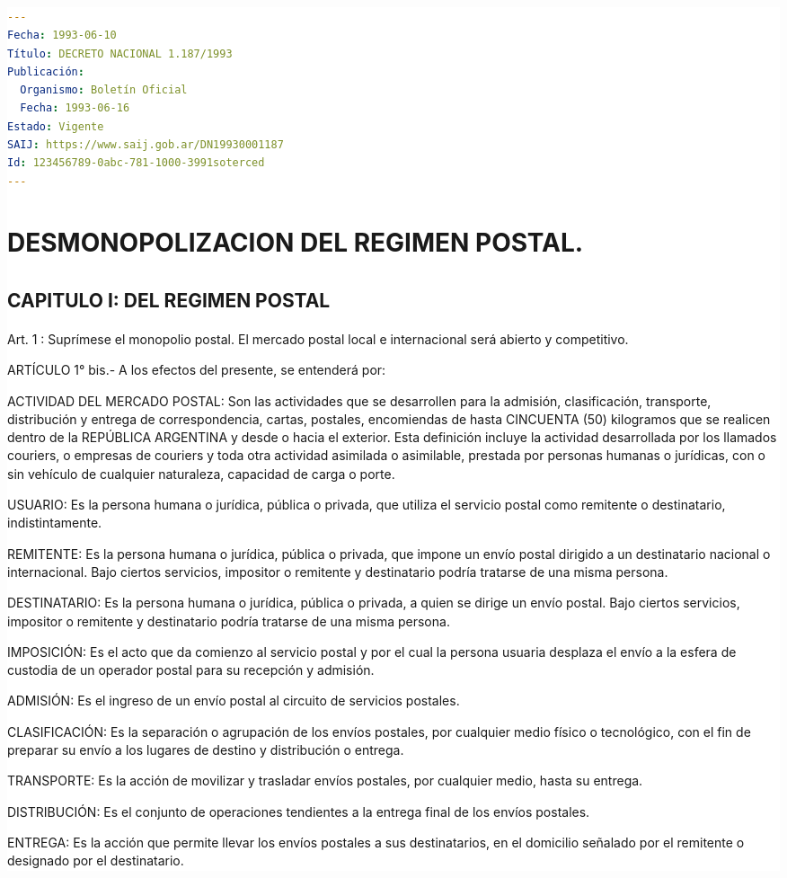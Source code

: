 ```yaml
---
Fecha: 1993-06-10
Título: DECRETO NACIONAL 1.187/1993
Publicación:
  Organismo: Boletín Oficial
  Fecha: 1993-06-16
Estado: Vigente
SAIJ: https://www.saij.gob.ar/DN19930001187
Id: 123456789-0abc-781-1000-3991soterced
---
```

# DESMONOPOLIZACION DEL REGIMEN POSTAL.

## CAPITULO I: DEL REGIMEN POSTAL

<a id="1"></a>
Art. 1 : Suprímese el monopolio postal. El mercado postal local e internacional será abierto y competitivo.

<a id="1 002"></a>
ARTÍCULO 1° bis.- A los efectos del presente, se entenderá por:

ACTIVIDAD DEL MERCADO POSTAL: Son las actividades que se desarrollen para la admisión, clasificación, transporte, distribución y entrega de correspondencia, cartas, postales, encomiendas de hasta CINCUENTA (50) kilogramos que se realicen dentro de la REPÚBLICA ARGENTINA y desde o hacia el exterior. Esta definición incluye la actividad desarrollada por los llamados couriers, o empresas de couriers y toda otra actividad asimilada o asimilable, prestada por personas humanas o jurídicas, con o sin vehículo de cualquier naturaleza, capacidad de carga o porte.

USUARIO: Es la persona humana o jurídica, pública o privada, que utiliza el servicio postal como remitente o destinatario, indistintamente.

REMITENTE: Es la persona humana o jurídica, pública o privada, que impone un envío postal dirigido a un destinatario nacional o internacional. Bajo ciertos servicios, impositor o remitente y destinatario podría tratarse de una misma persona.

DESTINATARIO: Es la persona humana o jurídica, pública o privada, a quien se dirige un envío postal. Bajo ciertos servicios, impositor o remitente y destinatario podría tratarse de una misma persona.

IMPOSICIÓN: Es el acto que da comienzo al servicio postal y por el cual la persona usuaria desplaza el envío a la esfera de custodia de un operador postal para su recepción y admisión.

ADMISIÓN: Es el ingreso de un envío postal al circuito de servicios postales.

CLASIFICACIÓN: Es la separación o agrupación de los envíos postales, por cualquier medio físico o tecnológico, con el fin de preparar su envío a los lugares de destino y distribución o entrega.

TRANSPORTE: Es la acción de movilizar y trasladar envíos postales, por cualquier medio, hasta su entrega.

DISTRIBUCIÓN: Es el conjunto de operaciones tendientes a la entrega final de los envíos postales.

ENTREGA: Es la acción que permite llevar los envíos postales a sus destinatarios, en el domicilio señalado por el remitente o designado por el destinatario.
